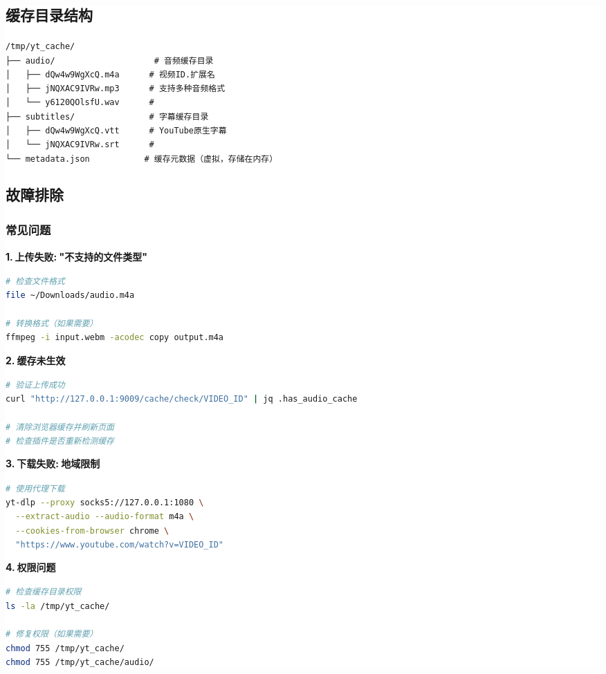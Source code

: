 ## 缓存目录结构

```
/tmp/yt_cache/
├── audio/                    # 音频缓存目录
│   ├── dQw4w9WgXcQ.m4a      # 视频ID.扩展名
│   ├── jNQXAC9IVRw.mp3      # 支持多种音频格式
│   └── y6120QOlsfU.wav      # 
├── subtitles/               # 字幕缓存目录
│   ├── dQw4w9WgXcQ.vtt      # YouTube原生字幕
│   └── jNQXAC9IVRw.srt      # 
└── metadata.json           # 缓存元数据（虚拟，存储在内存）
```

## 故障排除

### 常见问题

**1. 上传失败: "不支持的文件类型"**
```bash
# 检查文件格式
file ~/Downloads/audio.m4a

# 转换格式（如果需要）
ffmpeg -i input.webm -acodec copy output.m4a
```

**2. 缓存未生效**
```bash
# 验证上传成功
curl "http://127.0.0.1:9009/cache/check/VIDEO_ID" | jq .has_audio_cache

# 清除浏览器缓存并刷新页面
# 检查插件是否重新检测缓存
```

**3. 下载失败: 地域限制**
```bash
# 使用代理下载
yt-dlp --proxy socks5://127.0.0.1:1080 \
  --extract-audio --audio-format m4a \
  --cookies-from-browser chrome \
  "https://www.youtube.com/watch?v=VIDEO_ID"
```

**4. 权限问题**
```bash
# 检查缓存目录权限
ls -la /tmp/yt_cache/

# 修复权限（如果需要）
chmod 755 /tmp/yt_cache/
chmod 755 /tmp/yt_cache/audio/
```
